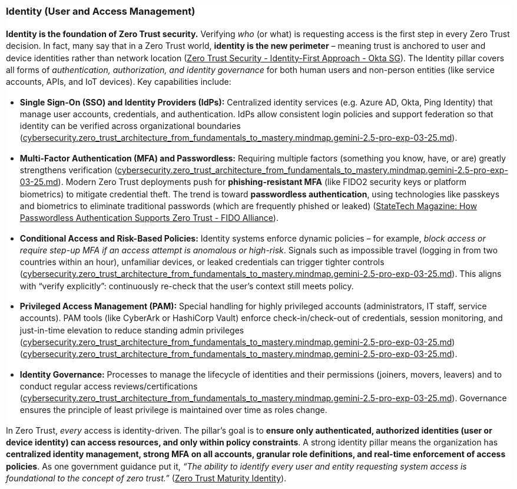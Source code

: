 ### Identity (User and Access Management)

**Identity is the foundation of Zero Trust security.** Verifying *who* (or what) is requesting access is the first step in every Zero Trust decision. In fact, many say that in a Zero Trust world, **identity is the new perimeter** – meaning trust is anchored to user and device identities rather than network location ([Zero Trust Security - Identity-First Approach - Okta SG](https://www.okta.com/sg/zero-trust/#:~:text=Identity,security)). The Identity pillar covers all forms of *authentication, authorization, and identity governance* for both human users and non-person entities (like service accounts, APIs, and IoT devices). Key capabilities include: 

- **Single Sign-On (SSO) and Identity Providers (IdPs):** Centralized identity services (e.g. Azure AD, Okta, Ping Identity) that manage user accounts, credentials, and authentication. IdPs allow consistent login policies and support federation so that identity can be verified across organizational boundaries ([cybersecurity.zero_trust_architecture_from_fundamentals_to_mastery.mindmap.gemini-2.5-pro-exp-03-25.md](file://file-4wJnroYrhZ3yp98dpJVoGa#:~:text=Identity%20,IAM)).

- **Multi-Factor Authentication (MFA) and Passwordless:** Requiring multiple factors (something you know, have, or are) greatly strengthens verification ([cybersecurity.zero_trust_architecture_from_fundamentals_to_mastery.mindmap.gemini-2.5-pro-exp-03-25.md](file://file-4wJnroYrhZ3yp98dpJVoGa#:~:text=federated%20identity.%20)). Modern Zero Trust deployments push for **phishing-resistant MFA** (like FIDO2 security keys or platform biometrics) to mitigate credential theft. The trend is toward **passwordless authentication**, using technologies like passkeys and biometrics to eliminate traditional passwords (which are frequently phished or leaked) ([StateTech Magazine: How Passwordless Authentication Supports Zero Trust - FIDO Alliance](https://fidoalliance.org/statetech-magazine-how-passwordless-authentication-supports-zero-trust/#:~:text=Utilizing%20FIDO%20passkeys%20addresses%20security,more%20convenient%20and%20more%20secure)).

- **Conditional Access and Risk-Based Policies:** Identity systems enforce dynamic policies – for example, *block access or require step-up MFA if an access attempt is anomalous or high-risk*. Signals such as impossible travel (logging in from two countries within an hour), unfamiliar devices, or leaked credentials can trigger tighter controls ([cybersecurity.zero_trust_architecture_from_fundamentals_to_mastery.mindmap.gemini-2.5-pro-exp-03-25.md](file://file-4wJnroYrhZ3yp98dpJVoGa#:~:text=,RiskBased%20DynamicControl)). This aligns with “verify explicitly”: continuously re-check that the user’s context still meets policy.

- **Privileged Access Management (PAM):** Special handling for highly privileged accounts (administrators, IT staff, service accounts). PAM tools (like CyberArk or HashiCorp Vault) enforce check-in/check-out of credentials, session monitoring, and just-in-time elevation to reduce standing admin privileges ([cybersecurity.zero_trust_architecture_from_fundamentals_to_mastery.mindmap.gemini-2.5-pro-exp-03-25.md](file://file-4wJnroYrhZ3yp98dpJVoGa#:~:text=,Okta)) ([cybersecurity.zero_trust_architecture_from_fundamentals_to_mastery.mindmap.gemini-2.5-pro-exp-03-25.md](file://file-4wJnroYrhZ3yp98dpJVoGa#:~:text=,SessionManagement)).

- **Identity Governance:** Processes to manage the lifecycle of identities and their permissions (joiners, movers, leavers) and to conduct regular access reviews/certifications ([cybersecurity.zero_trust_architecture_from_fundamentals_to_mastery.mindmap.gemini-2.5-pro-exp-03-25.md](file://file-4wJnroYrhZ3yp98dpJVoGa#:~:text=,PolicyEnforcement)). Governance ensures the principle of least privilege is maintained over time as roles change.

In Zero Trust, *every* access is identity-driven. The pillar’s goal is to **ensure only authenticated, authorized identities (user or device identity) can access resources, and only within policy constraints**. A strong identity pillar means the organization has **centralized identity management, strong MFA on all accounts, granular role definitions, and real-time enforcement of access policies**. As one government guidance put it, *“The ability to identify every user and entity requesting system access is foundational to the concept of zero trust.”* ([Zero Trust Maturity Identity](https://www.cms.gov/tra/ZeroTrust/ZT_0020_ZTMM_Identity_Pillar.htm#:~:text=The%20identity%20pillar%20considers%20how,the%20concept%20of%20zero%20trust)).
